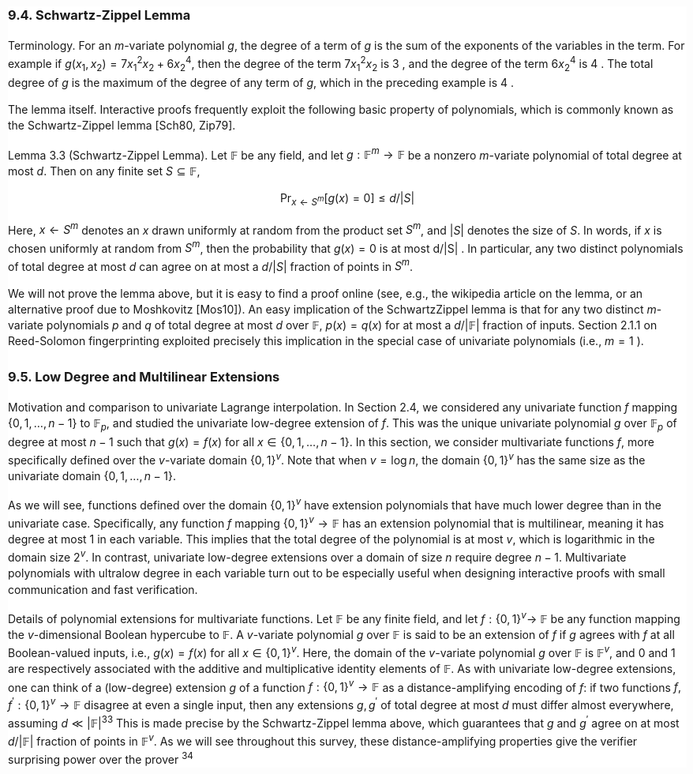 ### 9.4. Schwartz-Zippel Lemma

Terminology. For an $m$-variate polynomial $g$, the degree of a term of $g$ is the sum of the exponents of the variables in the term. For example if $g\left(x_{1}, x_{2}\right)=7 x_{1}^{2} x_{2}+6 x_{2}^{4}$, then the degree of the term $7 x_{1}^{2} x_{2}$ is 3 , and the degree of the term $6 x_{2}^{4}$ is 4 . The total degree of $g$ is the maximum of the degree of any term of $g$, which in the preceding example is 4 .

The lemma itself. Interactive proofs frequently exploit the following basic property of polynomials, which is commonly known as the Schwartz-Zippel lemma [Sch80, Zip79].

Lemma 3.3 (Schwartz-Zippel Lemma). Let $\mathbb{F}$ be any field, and let $g: \mathbb{F}^{m} \rightarrow \mathbb{F}$ be a nonzero $m$-variate polynomial of total degree at most $d$. Then on any finite set $S \subseteq \mathbb{F}$,

$$
\operatorname{Pr}_{x \leftarrow S^{m}}[g(x)=0] \leq d /|S|
$$

Here, $x \leftarrow S^{m}$ denotes an $x$ drawn uniformly at random from the product set $S^{m}$, and $|S|$ denotes the size of $S$. In words, if $x$ is chosen uniformly at random from $S^{m}$, then the probability that $g(x)=0$ is at most d/|S| . In particular, any two distinct polynomials of total degree at most $d$ can agree on at most a $d /|S|$ fraction of points in $S^{m}$.

We will not prove the lemma above, but it is easy to find a proof online (see, e.g., the wikipedia article on the lemma, or an alternative proof due to Moshkovitz [Mos10]). An easy implication of the SchwartzZippel lemma is that for any two distinct $m$-variate polynomials $p$ and $q$ of total degree at most $d$ over $\mathbb{F}$, $p(x)=q(x)$ for at most a $d /|\mathbb{F}|$ fraction of inputs. Section 2.1.1 on Reed-Solomon fingerprinting exploited precisely this implication in the special case of univariate polynomials (i.e., $m=1$ ).

### 9.5. Low Degree and Multilinear Extensions

Motivation and comparison to univariate Lagrange interpolation. In Section 2.4, we considered any univariate function $f$ mapping $\{0,1, \ldots, n-1\}$ to $\mathbb{F}_{p}$, and studied the univariate low-degree extension of $f$. This was the unique univariate polynomial $g$ over $\mathbb{F}_{p}$ of degree at most $n-1$ such that $g(x)=f(x)$ for all $x \in\{0,1, \ldots, n-1\}$. In this section, we consider multivariate functions $f$, more specifically defined over the $v$-variate domain $\{0,1\}^{v}$. Note that when $v=\log n$, the domain $\{0,1\}^{v}$ has the same size as the univariate domain $\{0,1, \ldots, n-1\}$.

As we will see, functions defined over the domain $\{0,1\}^{v}$ have extension polynomials that have much lower degree than in the univariate case. Specifically, any function $f$ mapping $\{0,1\}^{v} \rightarrow \mathbb{F}$ has an extension polynomial that is multilinear, meaning it has degree at most 1 in each variable. This implies that the total degree of the polynomial is at most $v$, which is logarithmic in the domain size $2^{v}$. In contrast, univariate low-degree extensions over a domain of size $n$ require degree $n-1$. Multivariate polynomials with ultralow degree in each variable turn out to be especially useful when designing interactive proofs with small communication and fast verification.

Details of polynomial extensions for multivariate functions. Let $\mathbb{F}$ be any finite field, and let $f:\{0,1\}^{v} \rightarrow$ $\mathbb{F}$ be any function mapping the $v$-dimensional Boolean hypercube to $\mathbb{F}$. A $v$-variate polynomial $g$ over $\mathbb{F}$ is said to be an extension of $f$ if $g$ agrees with $f$ at all Boolean-valued inputs, i.e., $g(x)=f(x)$ for all $x \in\{0,1\}^{v}$. Here, the domain of the $v$-variate polynomial $g$ over $\mathbb{F}$ is $\mathbb{F}^{v}$, and 0 and 1 are respectively associated with the additive and multiplicative identity elements of $\mathbb{F}$. As with univariate low-degree extensions, one can think of a (low-degree) extension $g$ of a function $f:\{0,1\}^{v} \rightarrow \mathbb{F}$ as a distance-amplifying encoding of $f:$ if two functions $f, f^{\prime}:\{0,1\}^{v} \rightarrow \mathbb{F}$ disagree at even a single input, then any extensions $g, g^{\prime}$ of total degree at most $d$ must differ almost everywhere, assuming $d \ll|\mathbb{F}|{ }^{33}$ This is made precise by the Schwartz-Zippel lemma above, which guarantees that $g$ and $g^{\prime}$ agree on at most $d /|\mathbb{F}|$ fraction of points in $\mathbb{F}^{v}$. As we will see throughout this survey, these distance-amplifying properties give the verifier surprising power over the prover ${ }^{34}$
